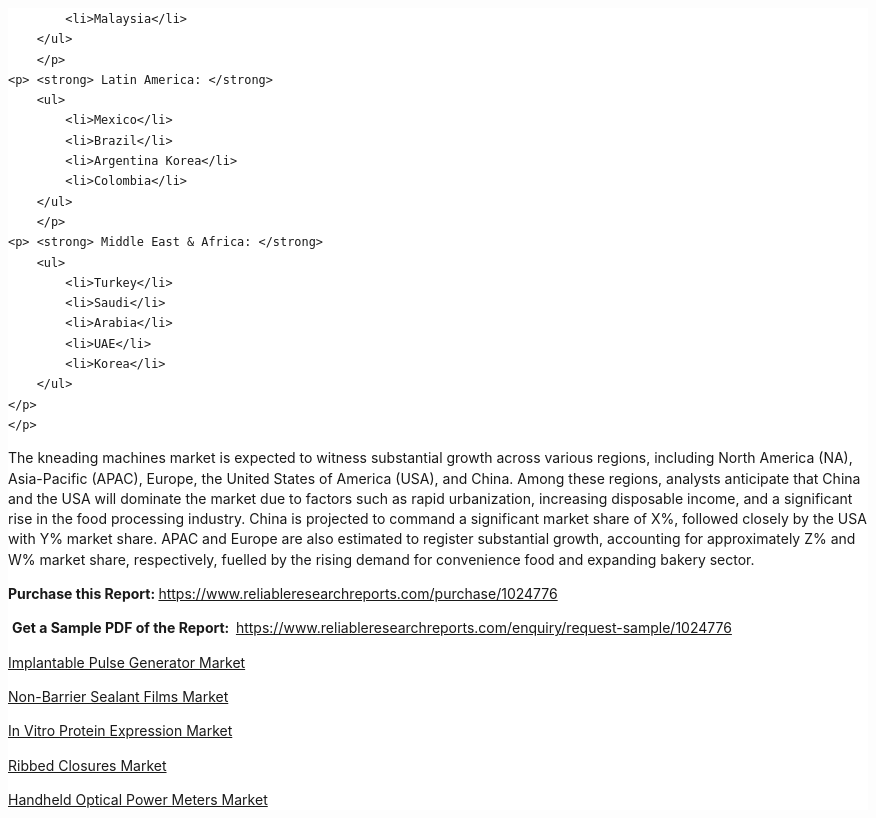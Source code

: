             <li>Malaysia</li>
        </ul>
        </p> 
    <p> <strong> Latin America: </strong>
        <ul>
            <li>Mexico</li>
            <li>Brazil</li>
            <li>Argentina Korea</li>
            <li>Colombia</li>
        </ul>
        </p> 
    <p> <strong> Middle East & Africa: </strong>
        <ul>
            <li>Turkey</li>
            <li>Saudi</li>
            <li>Arabia</li>
            <li>UAE</li>
            <li>Korea</li>
        </ul>
    </p>
    </p>
<p><p>The kneading machines market is expected to witness substantial growth across various regions, including North America (NA), Asia-Pacific (APAC), Europe, the United States of America (USA), and China. Among these regions, analysts anticipate that China and the USA will dominate the market due to factors such as rapid urbanization, increasing disposable income, and a significant rise in the food processing industry. China is projected to command a significant market share of X%, followed closely by the USA with Y% market share. APAC and Europe are also estimated to register substantial growth, accounting for approximately Z% and W% market share, respectively, fuelled by the rising demand for convenience food and expanding bakery sector.</p></p>
<p><strong>Purchase this Report: </strong><a href="https://www.reliableresearchreports.com/purchase/1024776">https://www.reliableresearchreports.com/purchase/1024776</a></p>
<p>&nbsp;<strong>Get a Sample PDF of the Report:&nbsp;&nbsp;</strong><a href="https://www.reliableresearchreports.com/enquiry/request-sample/1024776">https://www.reliableresearchreports.com/enquiry/request-sample/1024776</a></p>
<p><strong></strong></p>
<p><p><a href="https://github.com/jonneygiverf/Market-Research-Report-List-2/blob/main/implantable-pulse-generator-market.md">Implantable Pulse Generator Market</a></p><p><a href="https://www.linkedin.com/pulse/non-barrier-sealant-films-market-provides-detailed-segmentation-e97de?trackingId=miVLcBNYRsShuPOpFZM2Lw%3D%3D">Non-Barrier Sealant Films Market</a></p><p><a href="https://github.com/prosalinda88/Market-Research-Report-List-2/blob/main/in-vitro-protein-expression-market.md">In Vitro Protein Expression Market</a></p><p><a href="https://www.linkedin.com/pulse/ribbed-closures-market-size-growing-forecasted-period-from-2024-sq0ke?trackingId=9Uq820bkRSO7tQKeVvCv9g%3D%3D">Ribbed Closures Market</a></p><p><a href="https://medium.com/@soledadroob625/handheld-optical-power-meters-market-comprehensive-assessment-by-type-application-and-geography-f47ce4c3c33f">Handheld Optical Power Meters Market</a></p></p>